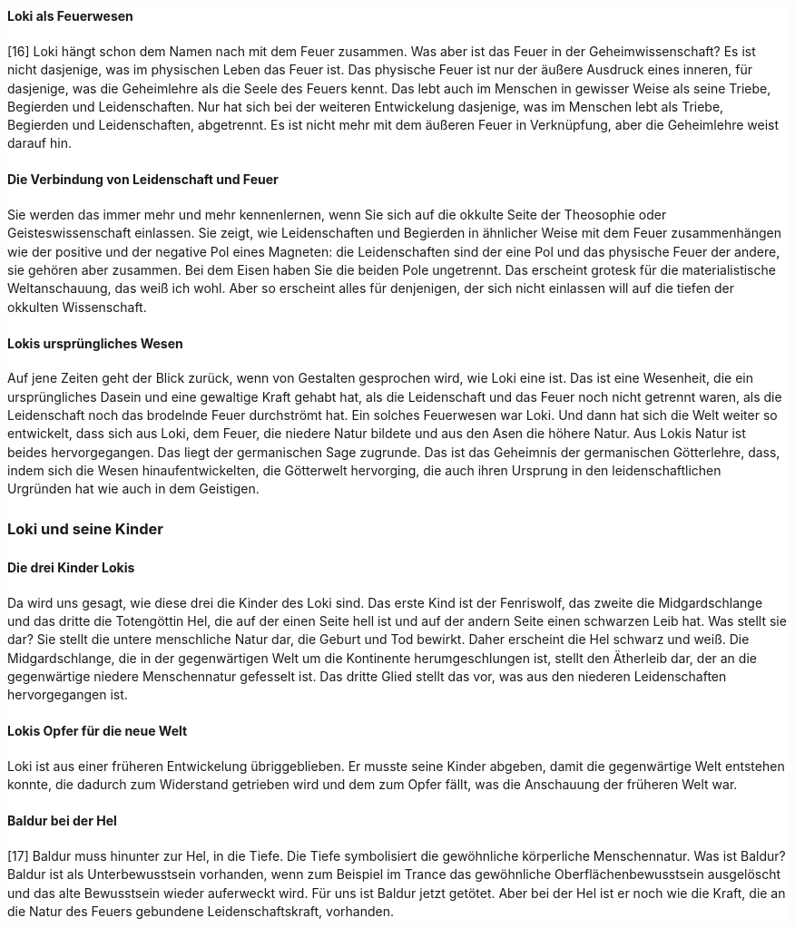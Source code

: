 #### Loki als Feuerwesen

[16] Loki hängt schon dem Namen nach mit dem Feuer zusammen. Was aber ist das Feuer in der Geheimwissenschaft? Es ist nicht dasjenige, was im physischen Leben das Feuer ist. Das physische Feuer ist nur der äußere Ausdruck eines inneren, für dasjenige, was die Geheimlehre als die Seele des Feuers kennt. Das lebt auch im Menschen in gewisser Weise als seine Triebe, Begierden und Leidenschaften. Nur hat sich bei der weiteren Entwickelung dasjenige, was im Menschen lebt als Triebe, Begierden und Leidenschaften, abgetrennt. Es ist nicht mehr mit dem äußeren Feuer in Verknüpfung, aber die Geheimlehre weist darauf hin.

#### Die Verbindung von Leidenschaft und Feuer

Sie werden das immer mehr und mehr kennenlernen, wenn Sie sich auf die okkulte Seite der Theosophie oder Geisteswissenschaft einlassen. Sie zeigt, wie Leidenschaften und Begierden in ähnlicher Weise mit dem Feuer zusammenhängen wie der positive und der negative Pol eines Magneten: die Leidenschaften sind der eine Pol und das physische Feuer der andere, sie gehören aber zusammen. Bei dem Eisen haben Sie die beiden Pole ungetrennt. Das erscheint grotesk für die materialistische Weltanschauung, das weiß ich wohl. Aber so erscheint alles für denjenigen, der sich nicht einlassen will auf die tiefen der okkulten Wissenschaft.

#### Lokis ursprüngliches Wesen

Auf jene Zeiten geht der Blick zurück, wenn von Gestalten gesprochen wird, wie Loki eine ist. Das ist eine Wesenheit, die ein ursprüngliches Dasein und eine gewaltige Kraft gehabt hat, als die Leidenschaft und das Feuer noch nicht getrennt waren, als die Leidenschaft noch das brodelnde Feuer durchströmt hat. Ein solches Feuerwesen war Loki. Und dann hat sich die Welt weiter so entwickelt, dass sich aus Loki, dem Feuer, die niedere Natur bildete und aus den Asen die höhere Natur. Aus Lokis Natur ist beides hervorgegangen. Das liegt der germanischen Sage zugrunde. Das ist das Geheimnis der germanischen Götterlehre, dass, indem sich die Wesen hinaufentwickelten, die Götterwelt hervorging, die auch ihren Ursprung in den leidenschaftlichen Urgründen hat wie auch in dem Geistigen.

### Loki und seine Kinder

#### Die drei Kinder Lokis

Da wird uns gesagt, wie diese drei die Kinder des Loki sind. Das erste Kind ist der Fenriswolf, das zweite die Midgardschlange und das dritte die Totengöttin Hel, die auf der einen Seite hell ist und auf der andern Seite einen schwarzen Leib hat. Was stellt sie dar? Sie stellt die untere menschliche Natur dar, die Geburt und Tod bewirkt. Daher erscheint die Hel schwarz und weiß. Die Midgardschlange, die in der gegenwärtigen Welt um die Kontinente herumgeschlungen ist, stellt den Ätherleib dar, der an die gegenwärtige niedere Menschennatur gefesselt ist. Das dritte Glied stellt das vor, was aus den niederen Leidenschaften hervorgegangen ist.

#### Lokis Opfer für die neue Welt

Loki ist aus einer früheren Entwickelung übriggeblieben. Er musste seine Kinder abgeben, damit die gegenwärtige Welt entstehen konnte, die dadurch zum Widerstand getrieben wird und dem zum Opfer fällt, was die Anschauung der früheren Welt war.

#### Baldur bei der Hel

[17] Baldur muss hinunter zur Hel, in die Tiefe. Die Tiefe symbolisiert die gewöhnliche körperliche Menschennatur. Was ist Baldur? Baldur ist als Unterbewusstsein vorhanden, wenn zum Beispiel im Trance das gewöhnliche Oberflächenbewusstsein ausgelöscht und das alte Bewusstsein wieder auferweckt wird. Für uns ist Baldur jetzt getötet. Aber bei der Hel ist er noch wie die Kraft, die an die Natur des Feuers gebundene Leidenschaftskraft, vorhanden.

